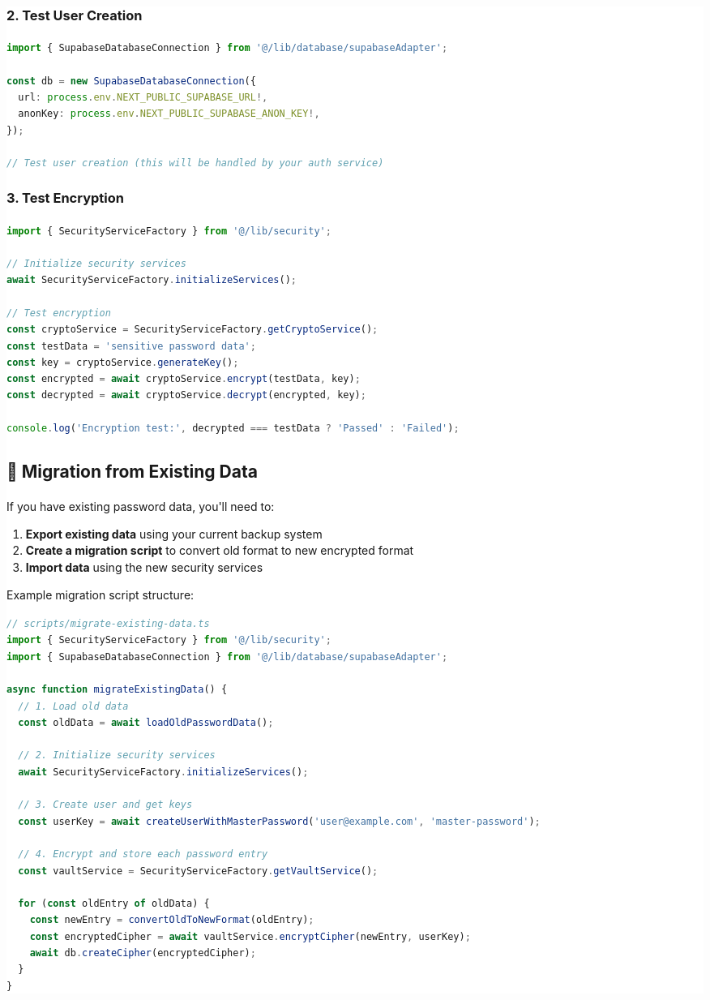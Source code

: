 ### 2. Test User Creation

```typescript
import { SupabaseDatabaseConnection } from '@/lib/database/supabaseAdapter';

const db = new SupabaseDatabaseConnection({
  url: process.env.NEXT_PUBLIC_SUPABASE_URL!,
  anonKey: process.env.NEXT_PUBLIC_SUPABASE_ANON_KEY!,
});

// Test user creation (this will be handled by your auth service)
```

### 3. Test Encryption

```typescript
import { SecurityServiceFactory } from '@/lib/security';

// Initialize security services
await SecurityServiceFactory.initializeServices();

// Test encryption
const cryptoService = SecurityServiceFactory.getCryptoService();
const testData = 'sensitive password data';
const key = cryptoService.generateKey();
const encrypted = await cryptoService.encrypt(testData, key);
const decrypted = await cryptoService.decrypt(encrypted, key);

console.log('Encryption test:', decrypted === testData ? 'Passed' : 'Failed');
```

## 🔄 Migration from Existing Data

If you have existing password data, you'll need to:

1. **Export existing data** using your current backup system
2. **Create a migration script** to convert old format to new encrypted format
3. **Import data** using the new security services

Example migration script structure:

```typescript
// scripts/migrate-existing-data.ts
import { SecurityServiceFactory } from '@/lib/security';
import { SupabaseDatabaseConnection } from '@/lib/database/supabaseAdapter';

async function migrateExistingData() {
  // 1. Load old data
  const oldData = await loadOldPasswordData();
  
  // 2. Initialize security services
  await SecurityServiceFactory.initializeServices();
  
  // 3. Create user and get keys
  const userKey = await createUserWithMasterPassword('user@example.com', 'master-password');
  
  // 4. Encrypt and store each password entry
  const vaultService = SecurityServiceFactory.getVaultService();
  
  for (const oldEntry of oldData) {
    const newEntry = convertOldToNewFormat(oldEntry);
    const encryptedCipher = await vaultService.encryptCipher(newEntry, userKey);
    await db.createCipher(encryptedCipher);
  }
}
```
